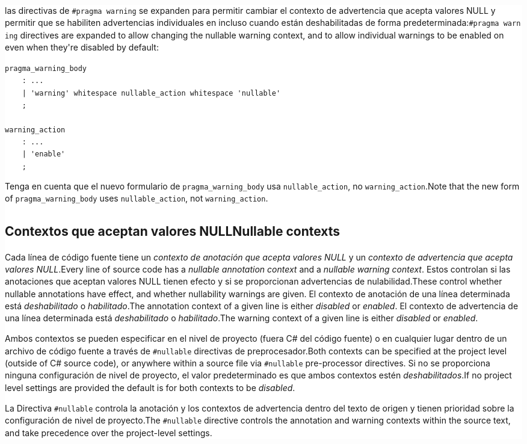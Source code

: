 <span data-ttu-id="1e1a5-128">las directivas de `#pragma warning` se expanden para permitir cambiar el contexto de advertencia que acepta valores NULL y permitir que se habiliten advertencias individuales en incluso cuando están deshabilitadas de forma predeterminada:</span><span class="sxs-lookup"><span data-stu-id="1e1a5-128">`#pragma warning` directives are expanded to allow changing the nullable warning context, and to allow individual warnings to be enabled on even when they're disabled by default:</span></span>

```antlr
pragma_warning_body
    : ...
    | 'warning' whitespace nullable_action whitespace 'nullable'
    ;

warning_action
    : ...
    | 'enable'
    ;
```

<span data-ttu-id="1e1a5-129">Tenga en cuenta que el nuevo formulario de `pragma_warning_body` usa `nullable_action`, no `warning_action`.</span><span class="sxs-lookup"><span data-stu-id="1e1a5-129">Note that the new form of `pragma_warning_body` uses `nullable_action`, not `warning_action`.</span></span>

## <a name="nullable-contexts"></a><span data-ttu-id="1e1a5-130">Contextos que aceptan valores NULL</span><span class="sxs-lookup"><span data-stu-id="1e1a5-130">Nullable contexts</span></span>

<span data-ttu-id="1e1a5-131">Cada línea de código fuente tiene un *contexto de anotación que acepta valores NULL* y un *contexto de advertencia que acepta valores NULL*.</span><span class="sxs-lookup"><span data-stu-id="1e1a5-131">Every line of source code has a *nullable annotation context* and a *nullable warning context*.</span></span> <span data-ttu-id="1e1a5-132">Estos controlan si las anotaciones que aceptan valores NULL tienen efecto y si se proporcionan advertencias de nulabilidad.</span><span class="sxs-lookup"><span data-stu-id="1e1a5-132">These control whether nullable annotations have effect, and whether nullability warnings are given.</span></span> <span data-ttu-id="1e1a5-133">El contexto de anotación de una línea determinada está *deshabilitado* o *habilitado*.</span><span class="sxs-lookup"><span data-stu-id="1e1a5-133">The annotation context of a given line is either *disabled* or *enabled*.</span></span> <span data-ttu-id="1e1a5-134">El contexto de advertencia de una línea determinada está *deshabilitado* o *habilitado*.</span><span class="sxs-lookup"><span data-stu-id="1e1a5-134">The warning context of a given line is either *disabled* or *enabled*.</span></span>

<span data-ttu-id="1e1a5-135">Ambos contextos se pueden especificar en el nivel de proyecto (fuera C# del código fuente) o en cualquier lugar dentro de un archivo de código fuente a través de `#nullable` directivas de preprocesador.</span><span class="sxs-lookup"><span data-stu-id="1e1a5-135">Both contexts can be specified at the project level (outside of C# source code), or anywhere within a source file via `#nullable` pre-processor directives.</span></span> <span data-ttu-id="1e1a5-136">Si no se proporciona ninguna configuración de nivel de proyecto, el valor predeterminado es que ambos contextos estén *deshabilitados*.</span><span class="sxs-lookup"><span data-stu-id="1e1a5-136">If no project level settings are provided the default is for both contexts to be *disabled*.</span></span>

<span data-ttu-id="1e1a5-137">La Directiva `#nullable` controla la anotación y los contextos de advertencia dentro del texto de origen y tienen prioridad sobre la configuración de nivel de proyecto.</span><span class="sxs-lookup"><span data-stu-id="1e1a5-137">The `#nullable` directive controls the annotation and warning contexts within the source text, and take precedence over the project-level settings.</span></span>

